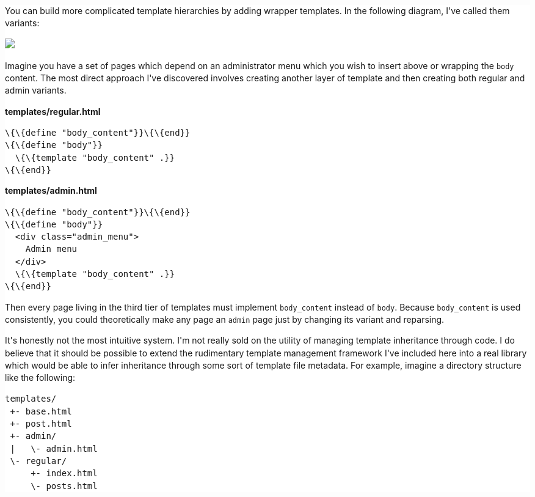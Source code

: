 You can build more complicated template hierarchies
by adding wrapper templates.  In the following diagram, I've called them
variants:

<p class="centered">
  <img src="{{link "templates04.png" }}" />
</p>

Imagine you have a set of pages which depend on an administrator menu
which you wish to insert above or wrapping the `body` content.  The most
direct approach I've discovered involves creating another layer of template
and then creating both regular and admin variants.

**templates/regular.html**
<pre>
\{\{define &quot;body_content&quot;}}\{\{end}}
\{\{define &quot;body&quot;}}
  \{\{template &quot;body_content&quot; .}}
\{\{end}}
</pre>

**templates/admin.html**
<pre>
\{\{define &quot;body_content&quot;}}\{\{end}}
\{\{define &quot;body&quot;}}
  &lt;div class=&quot;admin_menu&quot;&gt;
    Admin menu
  &lt;/div&gt;
  \{\{template &quot;body_content&quot; .}}
\{\{end}}
</pre>

Then every page living in the third tier of templates must implement
`body_content` instead of `body`.  Because `body_content` is used consistently,
you could theoretically make any page an `admin` page just by changing its
variant and reparsing.

It's honestly not the most intuitive
system.  I'm not really sold on the utility of managing template
inheritance through code.  I do believe that it should be possible to
extend the rudimentary template management framework I've included here into a
real library which would be able to infer inheritance through some sort of
template file metadata.  For example, imagine a directory structure like the
following:

<pre>
templates/
 +- base.html
 +- post.html
 +- admin/
 |   \- admin.html
 \- regular/
     +- index.html
     \- posts.html
</pre>
